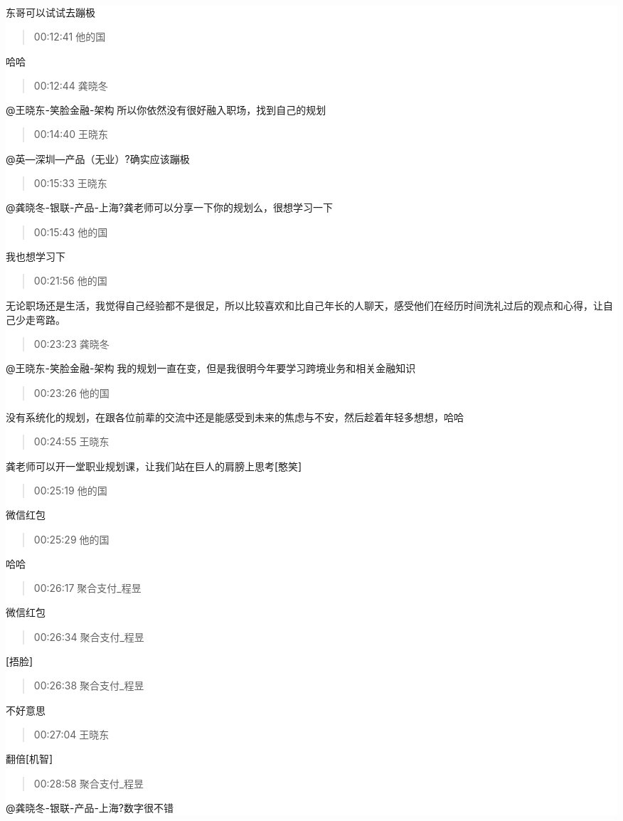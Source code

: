 东哥可以试试去蹦极  
   
> 00:12:41  他的国  
   
哈哈  
   
> 00:12:44  龚晓冬  
   
@王晓东-笑脸金融-架构 所以你依然没有很好融入职场，找到自己的规划  
   
> 00:14:40  王晓东  
   
@英—深圳—产品（无业）?确实应该蹦极  
   
> 00:15:33  王晓东  
   
@龚晓冬-银联-产品-上海?龚老师可以分享一下你的规划么，很想学习一下  
   
> 00:15:43  他的国  
   
我也想学习下  
   
> 00:21:56  他的国  
   
无论职场还是生活，我觉得自己经验都不是很足，所以比较喜欢和比自己年长的人聊天，感受他们在经历时间洗礼过后的观点和心得，让自己少走弯路。  
   
> 00:23:23  龚晓冬  
   
@王晓东-笑脸金融-架构 我的规划一直在变，但是我很明今年要学习跨境业务和相关金融知识  
   
> 00:23:26  他的国  
   
没有系统化的规划，在跟各位前辈的交流中还是能感受到未来的焦虑与不安，然后趁着年轻多想想，哈哈  
   
> 00:24:55  王晓东  
   
龚老师可以开一堂职业规划课，让我们站在巨人的肩膀上思考[憨笑]  
   
> 00:25:19  他的国  
   
微信红包  
   
> 00:25:29  他的国  
   
哈哈  
   
> 00:26:17  聚合支付_程昱  
   
微信红包  
   
> 00:26:34  聚合支付_程昱  
   
[捂脸]  
   
> 00:26:38  聚合支付_程昱  
   
不好意思  
   
> 00:27:04  王晓东  
   
翻倍[机智]  
   
> 00:28:58  聚合支付_程昱  
   
@龚晓冬-银联-产品-上海?数字很不错  
   